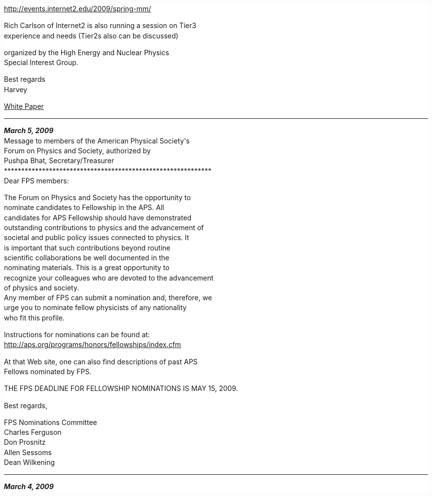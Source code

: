http://events.internet2.edu/2009/spring-mm/

Rich Carlson of Internet2 is also running a session on Tier3  
experience and needs (Tier2s also can be discussed)  

organized by the High Energy and Nuclear Physics  
Special Interest Group.

Best regards  
Harvey

[White Paper](../Internet2UnleashingInnovation_StimulusWhitePaper032009.pdf "Internet2 White Paper")  
  

* * *

_**March 5, 2009**_  
Message to members of the American Physical Society's  
Forum on Physics and Society, authorized by  
Pushpa Bhat, Secretary/Treasurer  
\*\*\*\*\*\*\*\*\*\*\*\*\*\*\*\*\*\*\*\*\*\*\*\*\*\*\*\*\*\*\*\*\*\*\*\*\*\*\*\*\*\*\*\*\*\*\*\*\*\*\*\*\*\*\*\*\*\*\*\*  
Dear FPS members:

The Forum on Physics and Society has the opportunity to  
nominate candidates to Fellowship in the APS. All  
candidates for APS Fellowship should have demonstrated  
outstanding contributions to physics and the advancement of  
societal and public policy issues connected to physics. It  
is important that such contributions beyond routine  
scientific collaborations be well documented in the  
nominating materials. This is a great opportunity to  
recognize your colleagues who are devoted to the advancement  
of physics and society.  
Any member of FPS can submit a nomination and, therefore, we  
urge you to nominate fellow physicists of any nationality  
who fit this profile.

Instructions for nominations can be found at:  
http://aps.org/programs/honors/fellowships/index.cfm

At that Web site, one can also find descriptions of past APS  
Fellows nominated by FPS.

THE FPS DEADLINE FOR FELLOWSHIP NOMINATIONS IS MAY 15, 2009. 

Best regards,

FPS Nominations Committee  
Charles Ferguson  
Don Prosnitz  
Allen Sessoms  
Dean Wilkening

* * *

_**March 4, 2009**_
